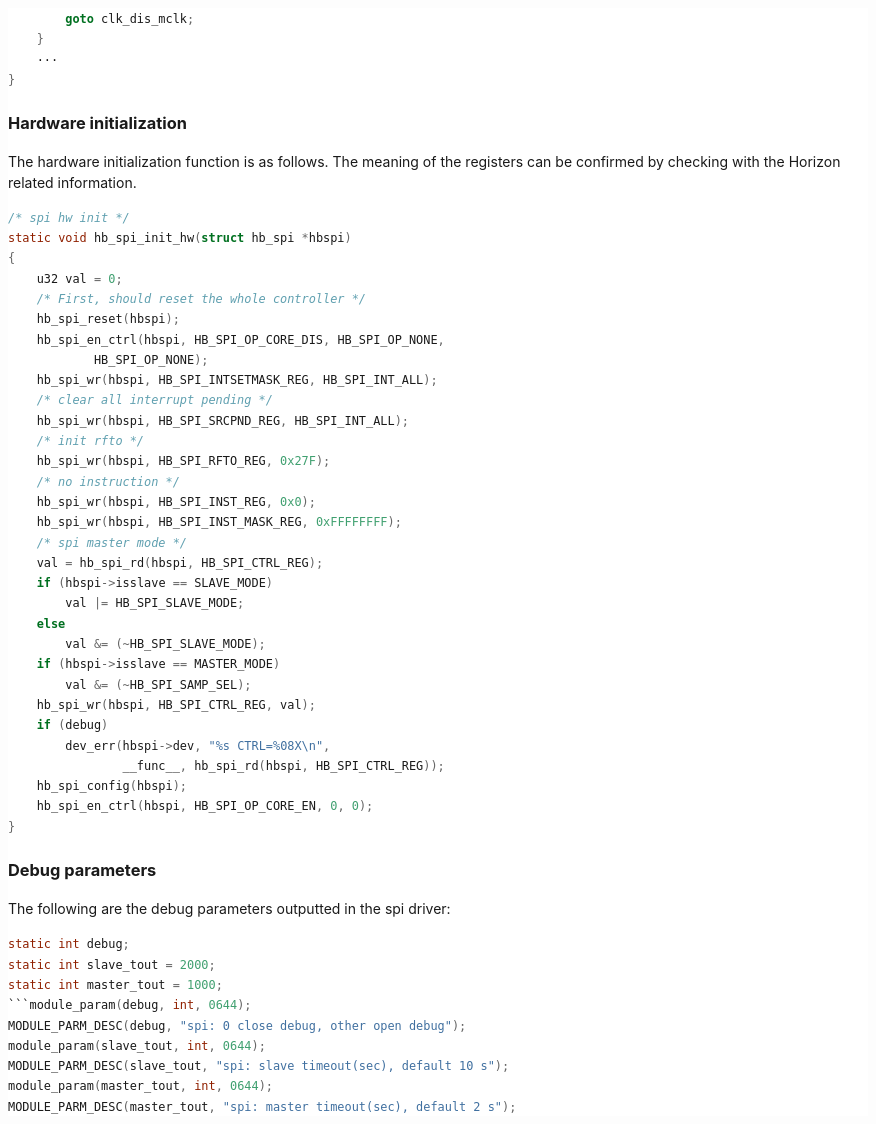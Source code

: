 ```c
        goto clk_dis_mclk;
    }
    ···
}
```

### Hardware initialization

The hardware initialization function is as follows. The meaning of the registers can be confirmed by checking with the Horizon related information.

```c
/* spi hw init */
static void hb_spi_init_hw(struct hb_spi *hbspi)
{
    u32 val = 0;
    /* First, should reset the whole controller */
    hb_spi_reset(hbspi);
    hb_spi_en_ctrl(hbspi, HB_SPI_OP_CORE_DIS, HB_SPI_OP_NONE,
            HB_SPI_OP_NONE);
    hb_spi_wr(hbspi, HB_SPI_INTSETMASK_REG, HB_SPI_INT_ALL);
    /* clear all interrupt pending */
    hb_spi_wr(hbspi, HB_SPI_SRCPND_REG, HB_SPI_INT_ALL);
    /* init rfto */
    hb_spi_wr(hbspi, HB_SPI_RFTO_REG, 0x27F);
    /* no instruction */
    hb_spi_wr(hbspi, HB_SPI_INST_REG, 0x0);
    hb_spi_wr(hbspi, HB_SPI_INST_MASK_REG, 0xFFFFFFFF);
    /* spi master mode */
    val = hb_spi_rd(hbspi, HB_SPI_CTRL_REG);
    if (hbspi->isslave == SLAVE_MODE)
        val |= HB_SPI_SLAVE_MODE;
    else
        val &= (~HB_SPI_SLAVE_MODE);
    if (hbspi->isslave == MASTER_MODE)
        val &= (~HB_SPI_SAMP_SEL);
    hb_spi_wr(hbspi, HB_SPI_CTRL_REG, val);
    if (debug)
        dev_err(hbspi->dev, "%s CTRL=%08X\n",
                __func__, hb_spi_rd(hbspi, HB_SPI_CTRL_REG));
    hb_spi_config(hbspi);
    hb_spi_en_ctrl(hbspi, HB_SPI_OP_CORE_EN, 0, 0);
}
```

### Debug parameters

The following are the debug parameters outputted in the spi driver:

```c
static int debug;
static int slave_tout = 2000;
static int master_tout = 1000;
```module_param(debug, int, 0644);
MODULE_PARM_DESC(debug, "spi: 0 close debug, other open debug");
module_param(slave_tout, int, 0644);
MODULE_PARM_DESC(slave_tout, "spi: slave timeout(sec), default 10 s");
module_param(master_tout, int, 0644);
MODULE_PARM_DESC(master_tout, "spi: master timeout(sec), default 2 s");
```
